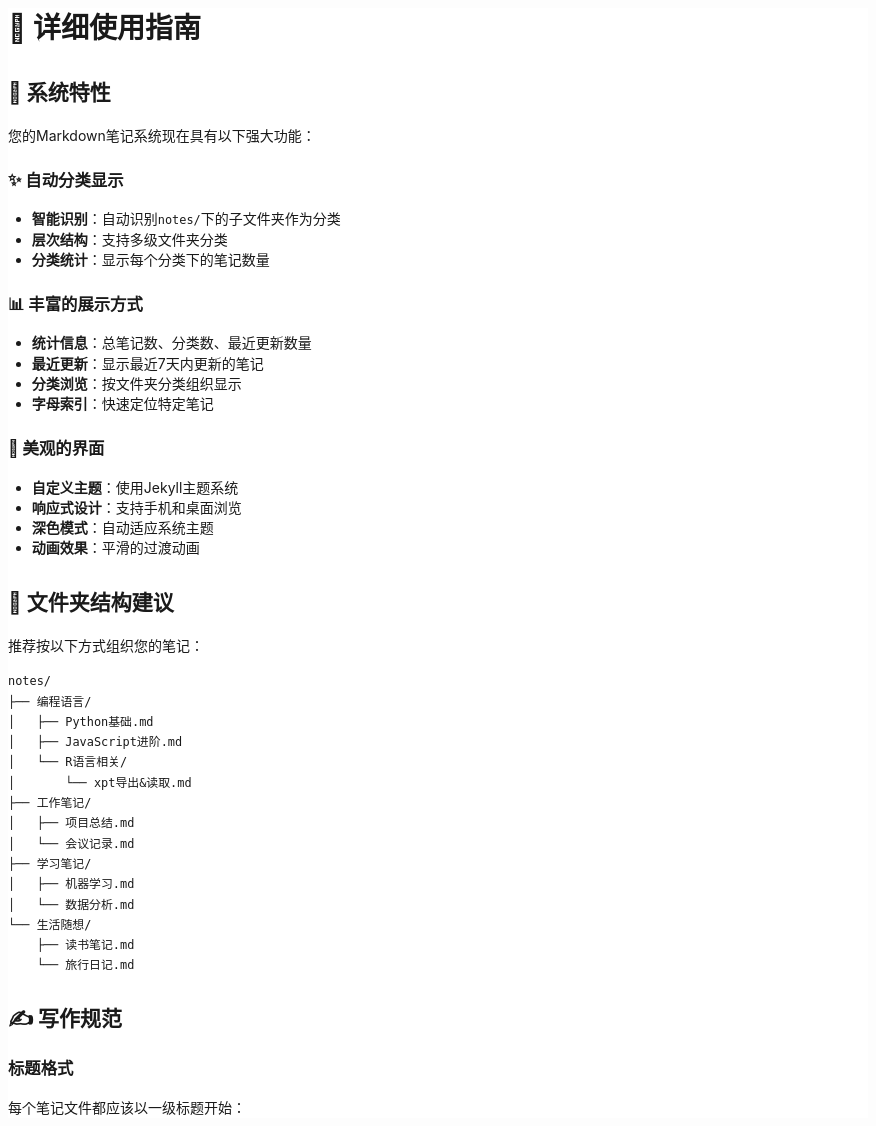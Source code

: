 # 📖 详细使用指南

## 🎯 系统特性

您的Markdown笔记系统现在具有以下强大功能：

### ✨ 自动分类显示
- **智能识别**：自动识别`notes/`下的子文件夹作为分类
- **层次结构**：支持多级文件夹分类
- **分类统计**：显示每个分类下的笔记数量

### 📊 丰富的展示方式
- **统计信息**：总笔记数、分类数、最近更新数量
- **最近更新**：显示最近7天内更新的笔记
- **分类浏览**：按文件夹分类组织显示
- **字母索引**：快速定位特定笔记

### 🎨 美观的界面
- **自定义主题**：使用Jekyll主题系统
- **响应式设计**：支持手机和桌面浏览
- **深色模式**：自动适应系统主题
- **动画效果**：平滑的过渡动画

## 📁 文件夹结构建议

推荐按以下方式组织您的笔记：

```
notes/
├── 编程语言/
│   ├── Python基础.md
│   ├── JavaScript进阶.md
│   └── R语言相关/
│       └── xpt导出&读取.md
├── 工作笔记/
│   ├── 项目总结.md
│   └── 会议记录.md
├── 学习笔记/
│   ├── 机器学习.md
│   └── 数据分析.md
└── 生活随想/
    ├── 读书笔记.md
    └── 旅行日记.md
```

## ✍️ 写作规范

### 标题格式
每个笔记文件都应该以一级标题开始：
